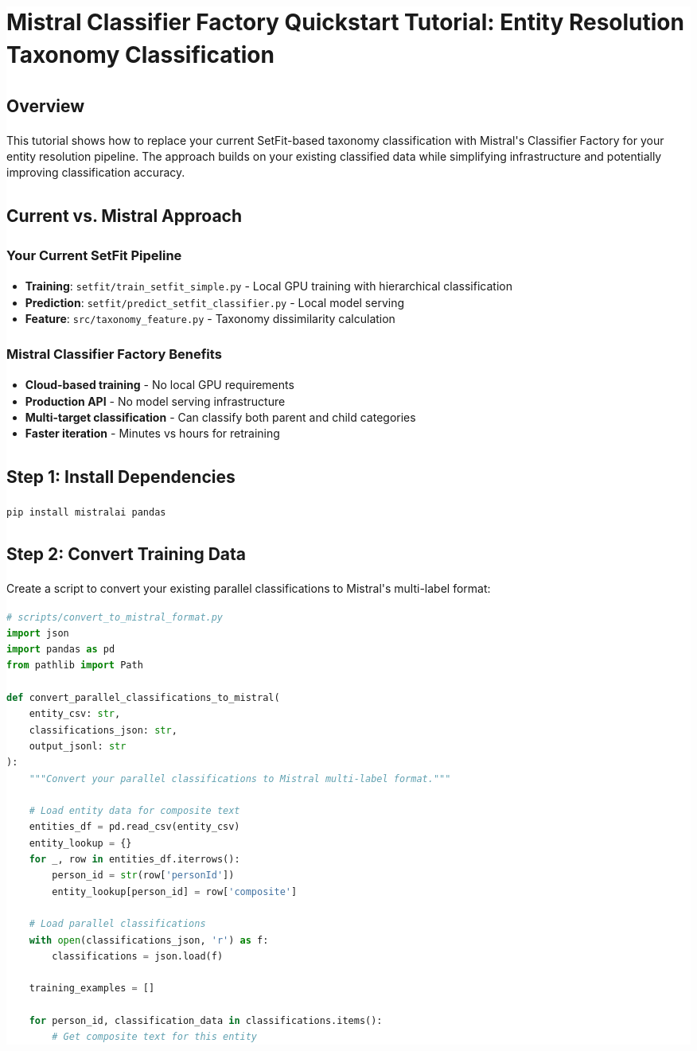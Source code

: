 # Mistral Classifier Factory Quickstart Tutorial: Entity Resolution Taxonomy Classification

## Overview

This tutorial shows how to replace your current SetFit-based taxonomy classification with Mistral's Classifier Factory for your entity resolution pipeline. The approach builds on your existing classified data while simplifying infrastructure and potentially improving classification accuracy.

## Current vs. Mistral Approach

### Your Current SetFit Pipeline
- **Training**: `setfit/train_setfit_simple.py` - Local GPU training with hierarchical classification
- **Prediction**: `setfit/predict_setfit_classifier.py` - Local model serving
- **Feature**: `src/taxonomy_feature.py` - Taxonomy dissimilarity calculation

### Mistral Classifier Factory Benefits
- **Cloud-based training** - No local GPU requirements
- **Production API** - No model serving infrastructure
- **Multi-target classification** - Can classify both parent and child categories
- **Faster iteration** - Minutes vs hours for retraining

## Step 1: Install Dependencies

```bash
pip install mistralai pandas
```

## Step 2: Convert Training Data

Create a script to convert your existing parallel classifications to Mistral's multi-label format:

```python
# scripts/convert_to_mistral_format.py
import json
import pandas as pd
from pathlib import Path

def convert_parallel_classifications_to_mistral(
    entity_csv: str, 
    classifications_json: str, 
    output_jsonl: str
):
    """Convert your parallel classifications to Mistral multi-label format."""
    
    # Load entity data for composite text
    entities_df = pd.read_csv(entity_csv)
    entity_lookup = {}
    for _, row in entities_df.iterrows():
        person_id = str(row['personId'])
        entity_lookup[person_id] = row['composite']
    
    # Load parallel classifications
    with open(classifications_json, 'r') as f:
        classifications = json.load(f)
    
    training_examples = []
    
    for person_id, classification_data in classifications.items():
        # Get composite text for this entity
```